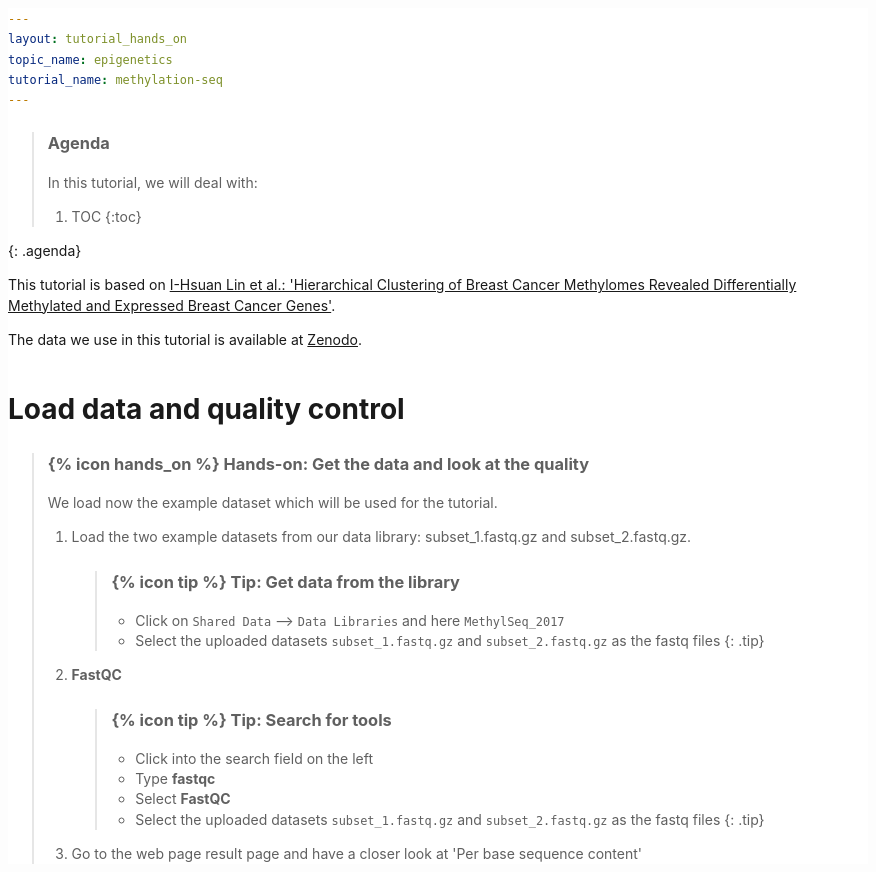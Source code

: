 ```yaml
---
layout: tutorial_hands_on
topic_name: epigenetics
tutorial_name: methylation-seq
---
```


> ### Agenda
>
> In this tutorial, we will deal with:
>
> 1. TOC
> {:toc}
>
{: .agenda}

This tutorial is based on [I-Hsuan Lin et al.: 'Hierarchical Clustering of Breast Cancer Methylomes Revealed Differentially Methylated and Expressed Breast Cancer Genes'](https://dx.doi.org/10.1371/journal.pone.0118453).

The data we use in this tutorial is available at [Zenodo](https://zenodo.org/record/557099).


# Load data and quality control
> ### {% icon hands_on %} Hands-on: Get the data and look at the quality
>
> We load now the example dataset which will be used for the tutorial.
>
> 1. Load the two example datasets from our data library: subset_1.fastq.gz and subset_2.fastq.gz.
>
>    > ### {% icon tip %} Tip: Get data from the library
>    >
>    > * Click on ```Shared Data``` --> ```Data Libraries``` and here ```MethylSeq_2017```
>    > * Select the uploaded datasets ```subset_1.fastq.gz``` and ```subset_2.fastq.gz``` as the fastq files
>    {: .tip}
>
> 2. **FastQC**
>
>    > ### {% icon tip %} Tip: Search for tools
>    >
>    > * Click into the search field on the left
>    > * Type **fastqc**
>    > * Select **FastQC**
>    > * Select the uploaded datasets ```subset_1.fastq.gz``` and ```subset_2.fastq.gz``` as the fastq files
>    {: .tip}
>
> 3. Go to the web page result page and have a closer look at 'Per base sequence content'
>